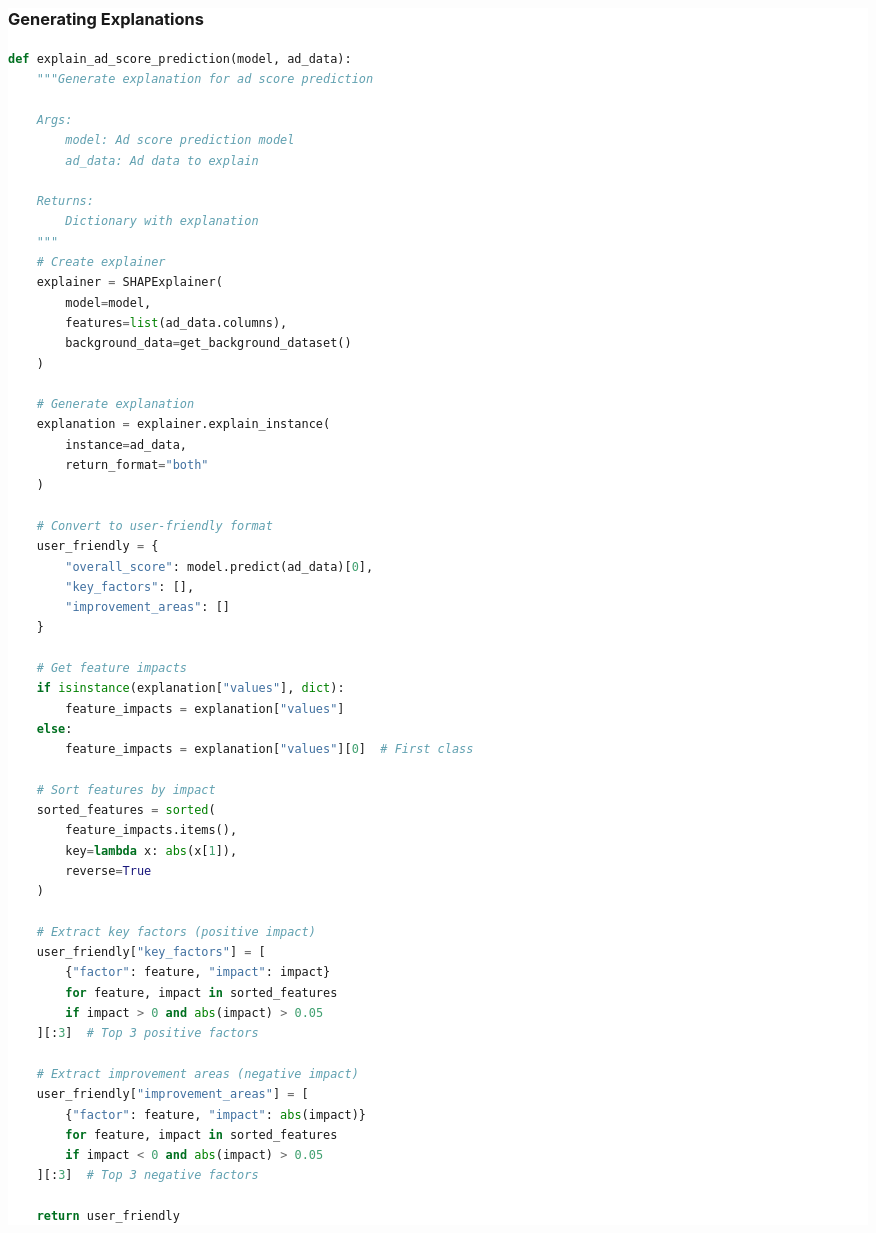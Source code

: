 ### Generating Explanations

```python
def explain_ad_score_prediction(model, ad_data):
    """Generate explanation for ad score prediction
    
    Args:
        model: Ad score prediction model
        ad_data: Ad data to explain
        
    Returns:
        Dictionary with explanation
    """
    # Create explainer
    explainer = SHAPExplainer(
        model=model,
        features=list(ad_data.columns),
        background_data=get_background_dataset()
    )
    
    # Generate explanation
    explanation = explainer.explain_instance(
        instance=ad_data,
        return_format="both"
    )
    
    # Convert to user-friendly format
    user_friendly = {
        "overall_score": model.predict(ad_data)[0],
        "key_factors": [],
        "improvement_areas": []
    }
    
    # Get feature impacts
    if isinstance(explanation["values"], dict):
        feature_impacts = explanation["values"]
    else:
        feature_impacts = explanation["values"][0]  # First class
    
    # Sort features by impact
    sorted_features = sorted(
        feature_impacts.items(),
        key=lambda x: abs(x[1]),
        reverse=True
    )
    
    # Extract key factors (positive impact)
    user_friendly["key_factors"] = [
        {"factor": feature, "impact": impact}
        for feature, impact in sorted_features
        if impact > 0 and abs(impact) > 0.05
    ][:3]  # Top 3 positive factors
    
    # Extract improvement areas (negative impact)
    user_friendly["improvement_areas"] = [
        {"factor": feature, "impact": abs(impact)}
        for feature, impact in sorted_features
        if impact < 0 and abs(impact) > 0.05
    ][:3]  # Top 3 negative factors
    
    return user_friendly
```
